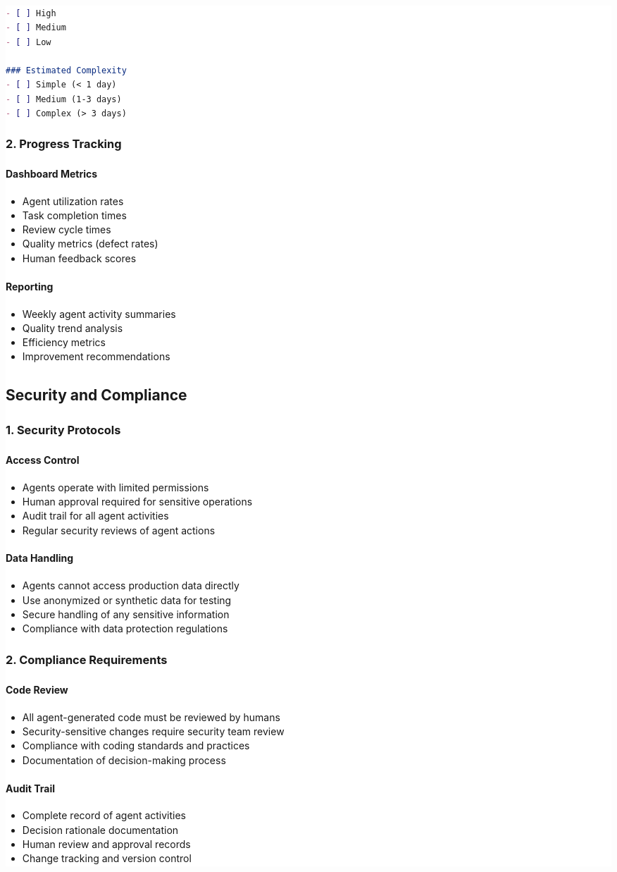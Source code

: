 ```markdown
- [ ] High
- [ ] Medium
- [ ] Low

### Estimated Complexity
- [ ] Simple (< 1 day)
- [ ] Medium (1-3 days)
- [ ] Complex (> 3 days)
```

### 2. Progress Tracking

#### Dashboard Metrics
- Agent utilization rates
- Task completion times
- Review cycle times
- Quality metrics (defect rates)
- Human feedback scores

#### Reporting
- Weekly agent activity summaries
- Quality trend analysis
- Efficiency metrics
- Improvement recommendations

## Security and Compliance

### 1. Security Protocols

#### Access Control
- Agents operate with limited permissions
- Human approval required for sensitive operations
- Audit trail for all agent activities
- Regular security reviews of agent actions

#### Data Handling
- Agents cannot access production data directly
- Use anonymized or synthetic data for testing
- Secure handling of any sensitive information
- Compliance with data protection regulations

### 2. Compliance Requirements

#### Code Review
- All agent-generated code must be reviewed by humans
- Security-sensitive changes require security team review
- Compliance with coding standards and practices
- Documentation of decision-making process

#### Audit Trail
- Complete record of agent activities
- Decision rationale documentation
- Human review and approval records
- Change tracking and version control
